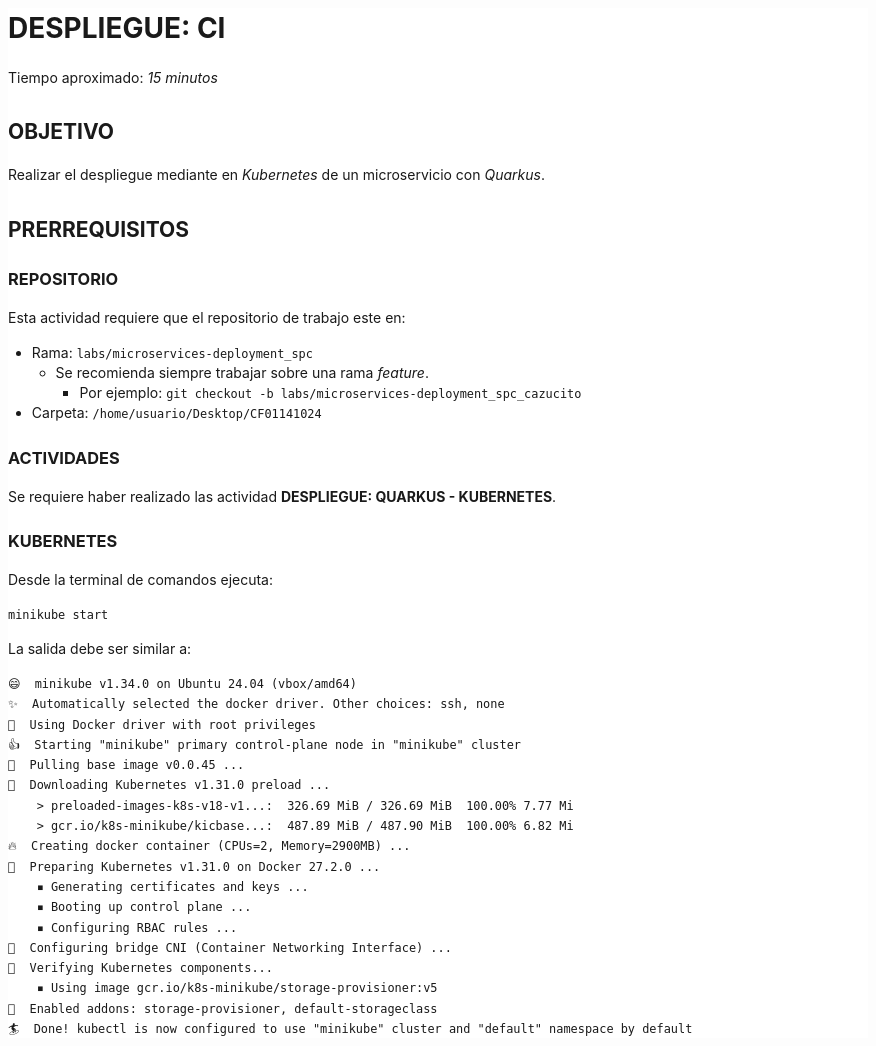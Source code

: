 # DESPLIEGUE: CI

Tiempo aproximado: _15 minutos_

## OBJETIVO

Realizar el despliegue mediante en _Kubernetes_ de un microservicio con _Quarkus_.

## PRERREQUISITOS

### REPOSITORIO

Esta actividad requiere que el repositorio de trabajo este en:

- Rama: `labs/microservices-deployment_spc`
  - Se recomienda siempre trabajar sobre una rama _feature_.
    - Por ejemplo: `git checkout -b labs/microservices-deployment_spc_cazucito`
- Carpeta: `/home/usuario/Desktop/CF01141024`

### ACTIVIDADES

Se requiere haber realizado las actividad **DESPLIEGUE: QUARKUS - KUBERNETES**.

### KUBERNETES

Desde la terminal de comandos ejecuta:

``` shell
minikube start
```

La salida debe ser similar a:

``` shell
😄  minikube v1.34.0 on Ubuntu 24.04 (vbox/amd64)
✨  Automatically selected the docker driver. Other choices: ssh, none
📌  Using Docker driver with root privileges
👍  Starting "minikube" primary control-plane node in "minikube" cluster
🚜  Pulling base image v0.0.45 ...
💾  Downloading Kubernetes v1.31.0 preload ...
    > preloaded-images-k8s-v18-v1...:  326.69 MiB / 326.69 MiB  100.00% 7.77 Mi
    > gcr.io/k8s-minikube/kicbase...:  487.89 MiB / 487.90 MiB  100.00% 6.82 Mi
🔥  Creating docker container (CPUs=2, Memory=2900MB) ...
🐳  Preparing Kubernetes v1.31.0 on Docker 27.2.0 ...
    ▪ Generating certificates and keys ...
    ▪ Booting up control plane ...
    ▪ Configuring RBAC rules ...
🔗  Configuring bridge CNI (Container Networking Interface) ...
🔎  Verifying Kubernetes components...
    ▪ Using image gcr.io/k8s-minikube/storage-provisioner:v5
🌟  Enabled addons: storage-provisioner, default-storageclass
🏄  Done! kubectl is now configured to use "minikube" cluster and "default" namespace by default
```
